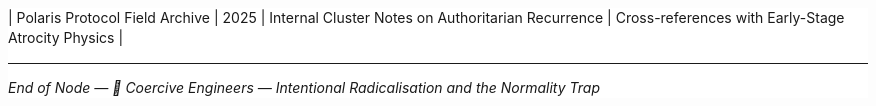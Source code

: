 | Polaris Protocol Field Archive | 2025 | Internal Cluster Notes on Authoritarian Recurrence | Cross-references with Early-Stage Atrocity Physics |

---

*End of Node — 👹 Coercive Engineers — Intentional Radicalisation and the Normality Trap*
